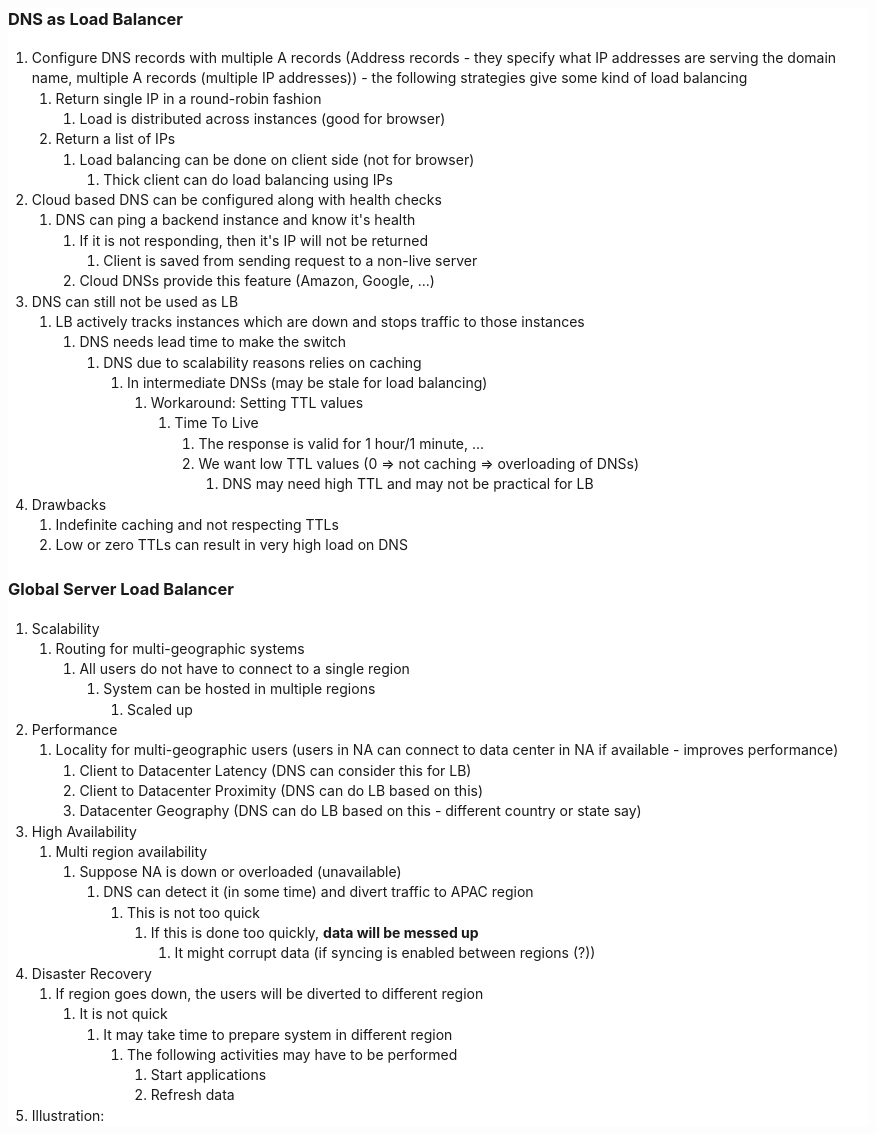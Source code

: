 ### DNS as Load Balancer ###
1. Configure DNS records with multiple A records (Address records - they specify what IP addresses are serving the domain name, multiple A records (multiple IP addresses)) - the following strategies give some kind of load balancing
	1. Return single IP in a round-robin fashion
		1. Load is distributed across instances (good for browser)
	2. Return a list of IPs
		1. Load balancing can be done on client side (not for browser)
			1. Thick client can do load balancing using IPs
2. Cloud based DNS can be configured along with health checks
	1. DNS can ping a backend instance and know it's health
		1. If it is not responding, then it's IP will not be returned
			1. Client is saved from sending request to a non-live server
		2. Cloud DNSs provide this feature (Amazon, Google, ...)
3. DNS can still not be used as LB
	1. LB actively tracks instances which are down and stops traffic to those instances
		1. DNS needs lead time to make the switch
			1. DNS due to scalability reasons relies on caching
				1. In intermediate DNSs (may be stale for load balancing)
					1. Workaround: Setting TTL values
						1. Time To Live
							1. The response is valid for 1 hour/1 minute, ...
							2. We want low TTL values (0 => not caching => overloading of DNSs)
								1. DNS may need high TTL and may not be practical for LB
3. Drawbacks
	1. Indefinite caching and not respecting TTLs
	2. Low or zero TTLs can result in very high load on DNS

### Global Server Load Balancer ###
1. Scalability
	1. Routing for multi-geographic systems
		1. All users do not have to connect to a single region
			1. System can be hosted in multiple regions
				1. Scaled up
2. Performance
	1. Locality for multi-geographic users (users in NA can connect to data center in NA if available - improves performance)
		1. Client to Datacenter Latency (DNS can consider this for LB)
		2. Client to Datacenter Proximity (DNS can do LB based on this)
		3. Datacenter Geography (DNS can do LB based on this - different country or state say)
3. High Availability
	1. Multi region availability
		1. Suppose NA is down or overloaded (unavailable)
			1. DNS can detect it (in some time) and divert traffic to APAC region
				1. This is not too quick
					1. If this is done too quickly, **data will be messed up**
						1. It might corrupt data (if syncing is enabled between regions (?))
4. Disaster Recovery
	1. If region goes down, the users will be diverted to different region
		1. It is not quick
			1. It may take time to prepare system in different region
				1. The following activities may have to be performed
					1. Start applications
					2. Refresh data
5. Illustration:
